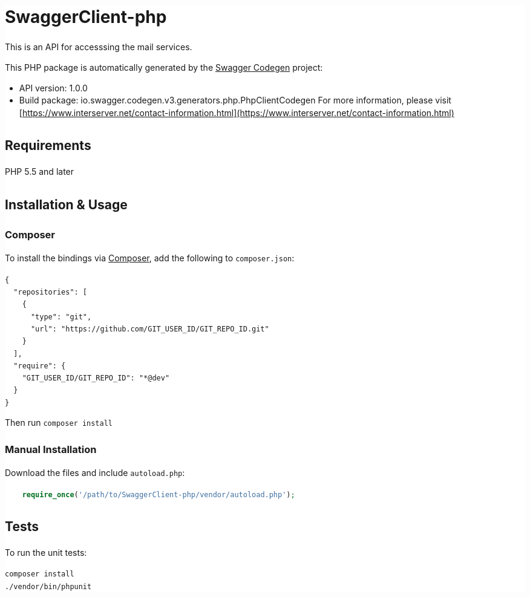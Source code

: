 # SwaggerClient-php
This is an API for accesssing the mail services.

This PHP package is automatically generated by the [Swagger Codegen](https://github.com/swagger-api/swagger-codegen) project:

- API version: 1.0.0
- Build package: io.swagger.codegen.v3.generators.php.PhpClientCodegen
For more information, please visit [https://www.interserver.net/contact-information.html](https://www.interserver.net/contact-information.html)

## Requirements

PHP 5.5 and later

## Installation & Usage
### Composer

To install the bindings via [Composer](http://getcomposer.org/), add the following to `composer.json`:

```
{
  "repositories": [
    {
      "type": "git",
      "url": "https://github.com/GIT_USER_ID/GIT_REPO_ID.git"
    }
  ],
  "require": {
    "GIT_USER_ID/GIT_REPO_ID": "*@dev"
  }
}
```

Then run `composer install`

### Manual Installation

Download the files and include `autoload.php`:

```php
    require_once('/path/to/SwaggerClient-php/vendor/autoload.php');
```

## Tests

To run the unit tests:

```
composer install
./vendor/bin/phpunit
```
